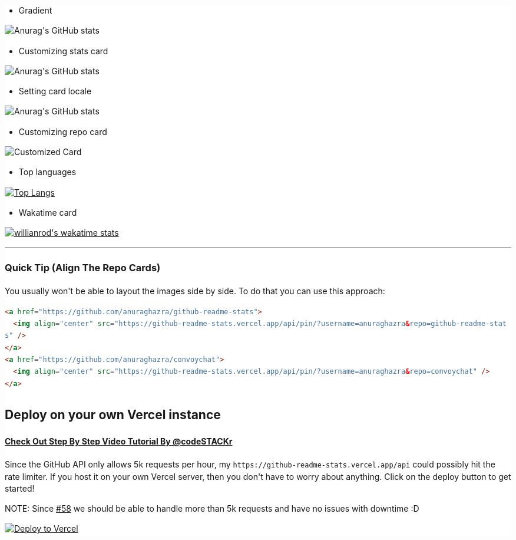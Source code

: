 - Gradient

![Anurag's GitHub stats](https://github-readme-stats.vercel.app/api?username=anuraghazra&bg_color=30,e96443,904e95&title_color=fff&text_color=fff)

- Customizing stats card

![Anurag's GitHub stats](https://github-readme-stats.vercel.app/api/?username=anuraghazra&show_icons=true&title_color=fff&icon_color=79ff97&text_color=9f9f9f&bg_color=151515)

- Setting card locale

![Anurag's GitHub stats](https://github-readme-stats.vercel.app/api/?username=anuraghazra&locale=es)

- Customizing repo card

![Customized Card](https://github-readme-stats.vercel.app/api/pin?username=anuraghazra&repo=github-readme-stats&title_color=fff&icon_color=f9f9f9&text_color=9f9f9f&bg_color=151515)

- Top languages

[![Top Langs](https://github-readme-stats.vercel.app/api/top-langs/?username=anuraghazra)](https://github.com/anuraghazra/github-readme-stats)

- Wakatime card

[![willianrod's wakatime stats](https://github-readme-stats.vercel.app/api/wakatime?username=willianrod)](https://github.com/anuraghazra/github-readme-stats)

---

### Quick Tip (Align The Repo Cards)

You usually won't be able to layout the images side by side. To do that you can use this approach:

```html
<a href="https://github.com/anuraghazra/github-readme-stats">
  <img align="center" src="https://github-readme-stats.vercel.app/api/pin/?username=anuraghazra&repo=github-readme-stats" />
</a>
<a href="https://github.com/anuraghazra/convoychat">
  <img align="center" src="https://github-readme-stats.vercel.app/api/pin/?username=anuraghazra&repo=convoychat" />
</a>
```

## Deploy on your own Vercel instance

#### [Check Out Step By Step Video Tutorial By @codeSTACKr](https://youtu.be/n6d4KHSKqGk?t=107)

Since the GitHub API only allows 5k requests per hour, my `https://github-readme-stats.vercel.app/api` could possibly hit the rate limiter. If you host it on your own Vercel server, then you don't have to worry about anything. Click on the deploy button to get started!

NOTE: Since [#58](https://github.com/anuraghazra/github-readme-stats/pull/58) we should be able to handle more than 5k requests and have no issues with downtime :D

[![Deploy to Vercel](https://vercel.com/button)](https://vercel.com/import/project?template=https://github.com/anuraghazra/github-readme-stats)

